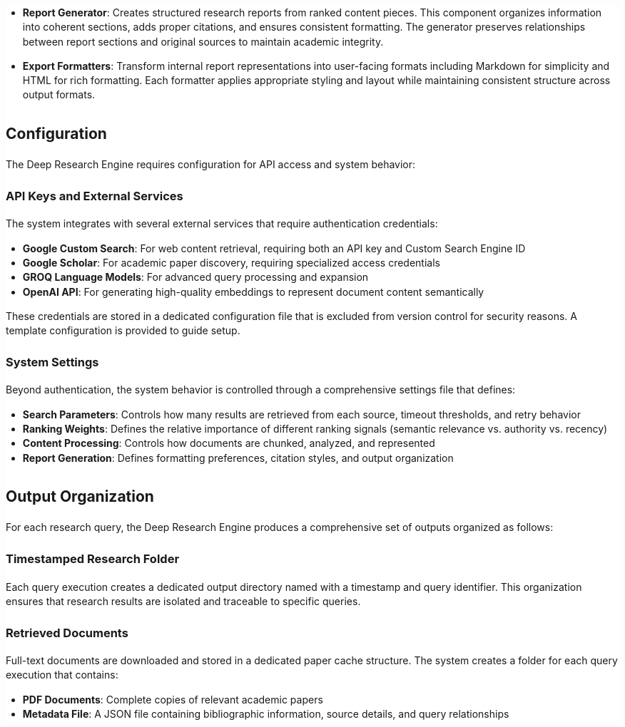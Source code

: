 - **Report Generator**: Creates structured research reports from ranked content pieces. This component organizes information into coherent sections, adds proper citations, and ensures consistent formatting. The generator preserves relationships between report sections and original sources to maintain academic integrity.

- **Export Formatters**: Transform internal report representations into user-facing formats including Markdown for simplicity and HTML for rich formatting. Each formatter applies appropriate styling and layout while maintaining consistent structure across output formats.

## Configuration

The Deep Research Engine requires configuration for API access and system behavior:

### API Keys and External Services

The system integrates with several external services that require authentication credentials:

- **Google Custom Search**: For web content retrieval, requiring both an API key and Custom Search Engine ID
- **Google Scholar**: For academic paper discovery, requiring specialized access credentials
- **GROQ Language Models**: For advanced query processing and expansion
- **OpenAI API**: For generating high-quality embeddings to represent document content semantically

These credentials are stored in a dedicated configuration file that is excluded from version control for security reasons. A template configuration is provided to guide setup.

### System Settings

Beyond authentication, the system behavior is controlled through a comprehensive settings file that defines:

- **Search Parameters**: Controls how many results are retrieved from each source, timeout thresholds, and retry behavior
- **Ranking Weights**: Defines the relative importance of different ranking signals (semantic relevance vs. authority vs. recency)
- **Content Processing**: Controls how documents are chunked, analyzed, and represented
- **Report Generation**: Defines formatting preferences, citation styles, and output organization

## Output Organization

For each research query, the Deep Research Engine produces a comprehensive set of outputs organized as follows:

### Timestamped Research Folder

Each query execution creates a dedicated output directory named with a timestamp and query identifier. This organization ensures that research results are isolated and traceable to specific queries.

### Retrieved Documents

Full-text documents are downloaded and stored in a dedicated paper cache structure. The system creates a folder for each query execution that contains:

- **PDF Documents**: Complete copies of relevant academic papers
- **Metadata File**: A JSON file containing bibliographic information, source details, and query relationships
